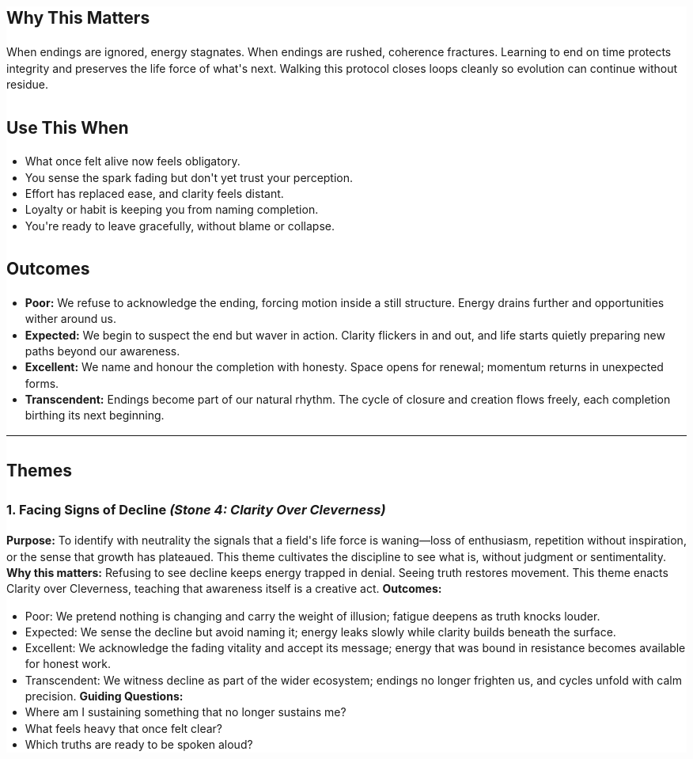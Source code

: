 ## Why This Matters

When endings are ignored, energy stagnates. When endings are rushed, coherence fractures. Learning
to end on time protects integrity and preserves the life force of what's next. Walking this protocol
closes loops cleanly so evolution can continue without residue.

## Use This When

- What once felt alive now feels obligatory.
- You sense the spark fading but don't yet trust your perception.
- Effort has replaced ease, and clarity feels distant.
- Loyalty or habit is keeping you from naming completion.
- You're ready to leave gracefully, without blame or collapse.

## Outcomes

- **Poor:** We refuse to acknowledge the ending, forcing motion inside a still structure. Energy
  drains further and opportunities wither around us.
- **Expected:** We begin to suspect the end but waver in action. Clarity flickers in and out, and
  life starts quietly preparing new paths beyond our awareness.
- **Excellent:** We name and honour the completion with honesty. Space opens for renewal; momentum
  returns in unexpected forms.
- **Transcendent:** Endings become part of our natural rhythm. The cycle of closure and creation
  flows freely, each completion birthing its next beginning.

---

## Themes

### 1. Facing Signs of Decline _(Stone 4: Clarity Over Cleverness)_

**Purpose:** To identify with neutrality the signals that a field's life force is waning—loss of
enthusiasm, repetition without inspiration, or the sense that growth has plateaued. This theme
cultivates the discipline to see what is, without judgment or sentimentality. **Why this matters:**
Refusing to see decline keeps energy trapped in denial. Seeing truth restores movement. This theme
enacts Clarity over Cleverness, teaching that awareness itself is a creative act. **Outcomes:**

- Poor: We pretend nothing is changing and carry the weight of illusion; fatigue deepens as truth
  knocks louder.
- Expected: We sense the decline but avoid naming it; energy leaks slowly while clarity builds
  beneath the surface.
- Excellent: We acknowledge the fading vitality and accept its message; energy that was bound in
  resistance becomes available for honest work.
- Transcendent: We witness decline as part of the wider ecosystem; endings no longer frighten us,
  and cycles unfold with calm precision. **Guiding Questions:**
- Where am I sustaining something that no longer sustains me?
- What feels heavy that once felt clear?
- Which truths are ready to be spoken aloud?
